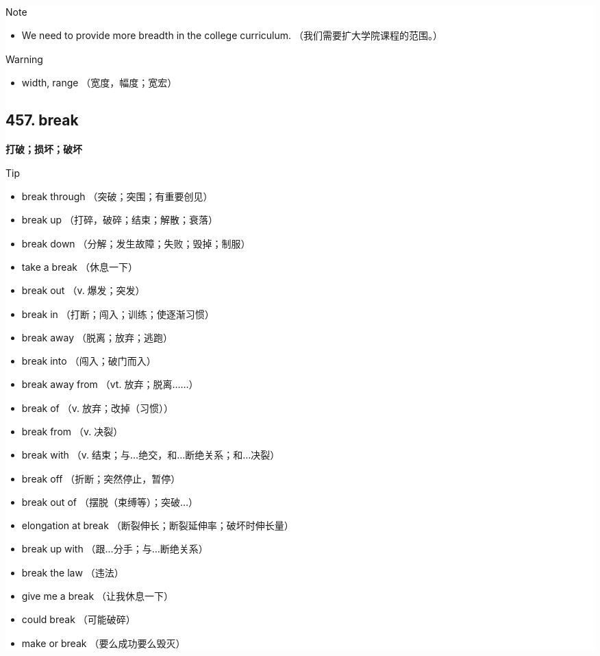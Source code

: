 > [!NOTE]
>
> - We need to provide more breadth in the college curriculum. （我们需要扩大学院课程的范围。）
>

> [!WARNING]
>
> - width, range （宽度，幅度；宽宏）
>

## 457. break

**打破；损坏；破坏**

> [!TIP]
>
> - break through （突破；突围；有重要创见）
>
> - break up （打碎，破碎；结束；解散；衰落）
>
> - break down （分解；发生故障；失败；毁掉；制服）
>
> - take a break （休息一下）
>
> - break out （v. 爆发；突发）
>
> - break in （打断；闯入；训练；使逐渐习惯）
>
> - break away （脱离；放弃；逃跑）
>
> - break into （闯入；破门而入）
>
> - break away from （vt. 放弃；脱离……）
>
> - break of （v. 放弃；改掉（习惯））
>
> - break from （v. 决裂）
>
> - break with （v. 结束；与…绝交，和…断绝关系；和…决裂）
>
> - break off （折断；突然停止，暂停）
>
> - break out of （摆脱（束缚等）；突破…）
>
> - elongation at break （断裂伸长；断裂延伸率；破坏时伸长量）
>
> - break up with （跟…分手；与…断绝关系）
>
> - break the law （违法）
>
> - give me a break （让我休息一下）
>
> - could break （可能破碎）
>
> - make or break （要么成功要么毁灭）
>
